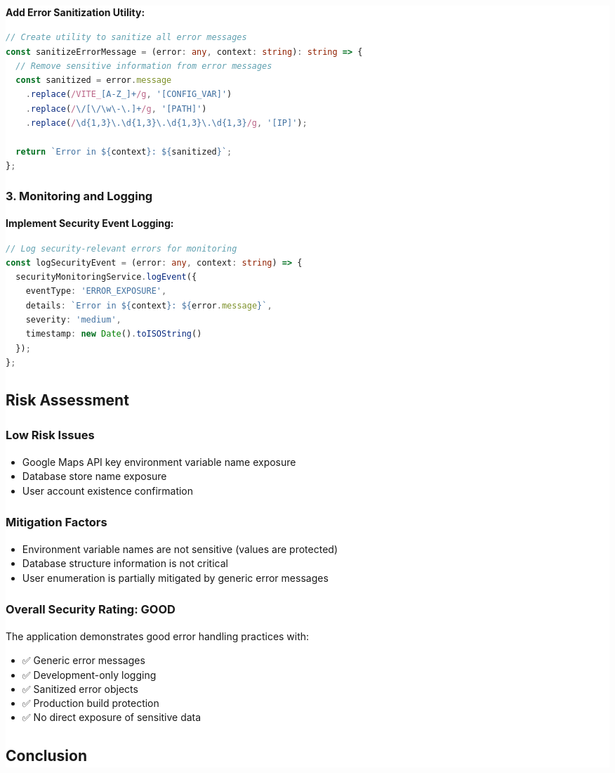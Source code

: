 **Add Error Sanitization Utility:**
```typescript
// Create utility to sanitize all error messages
const sanitizeErrorMessage = (error: any, context: string): string => {
  // Remove sensitive information from error messages
  const sanitized = error.message
    .replace(/VITE_[A-Z_]+/g, '[CONFIG_VAR]')
    .replace(/\/[\/\w\-\.]+/g, '[PATH]')
    .replace(/\d{1,3}\.\d{1,3}\.\d{1,3}\.\d{1,3}/g, '[IP]');
  
  return `Error in ${context}: ${sanitized}`;
};
```

### 3. **Monitoring and Logging**

**Implement Security Event Logging:**
```typescript
// Log security-relevant errors for monitoring
const logSecurityEvent = (error: any, context: string) => {
  securityMonitoringService.logEvent({
    eventType: 'ERROR_EXPOSURE',
    details: `Error in ${context}: ${error.message}`,
    severity: 'medium',
    timestamp: new Date().toISOString()
  });
};
```

## Risk Assessment

### **Low Risk Issues**
- Google Maps API key environment variable name exposure
- Database store name exposure
- User account existence confirmation

### **Mitigation Factors**
- Environment variable names are not sensitive (values are protected)
- Database structure information is not critical
- User enumeration is partially mitigated by generic error messages

### **Overall Security Rating: GOOD**

The application demonstrates good error handling practices with:
- ✅ Generic error messages
- ✅ Development-only logging
- ✅ Sanitized error objects
- ✅ Production build protection
- ✅ No direct exposure of sensitive data

## Conclusion
